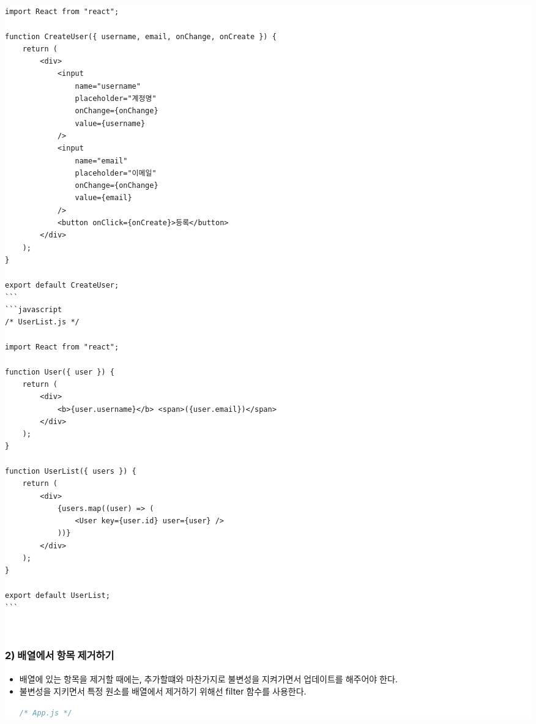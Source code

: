     import React from "react";

    function CreateUser({ username, email, onChange, onCreate }) {
        return (
            <div>
                <input
                    name="username"
                    placeholder="계정명"
                    onChange={onChange}
                    value={username}
                />
                <input
                    name="email"
                    placeholder="이메일"
                    onChange={onChange}
                    value={email}
                />
                <button onClick={onCreate}>등록</button>
            </div>
        );
    }

    export default CreateUser;
    ```  
    ```javascript
    /* UserList.js */

    import React from "react";

    function User({ user }) {
        return (
            <div>
                <b>{user.username}</b> <span>({user.email})</span>
            </div>
        );
    }

    function UserList({ users }) {
        return (
            <div>
                {users.map((user) => (
                    <User key={user.id} user={user} />
                ))}
            </div>
        );
    }

    export default UserList;
    ```  

</br>

### 2) **배열에서 항목 제거하기**
- 배열에 있는 항목을 제거할 때에는, 추가할떄와 마찬가지로 불변성을 지켜가면서 업데이트를 해주어야 한다.  
- 불변성을 지키면서 특정 원소를 배열에서 제거하기 위해선 filter 함수를 사용한다.
    ```javascript
    /* App.js */
